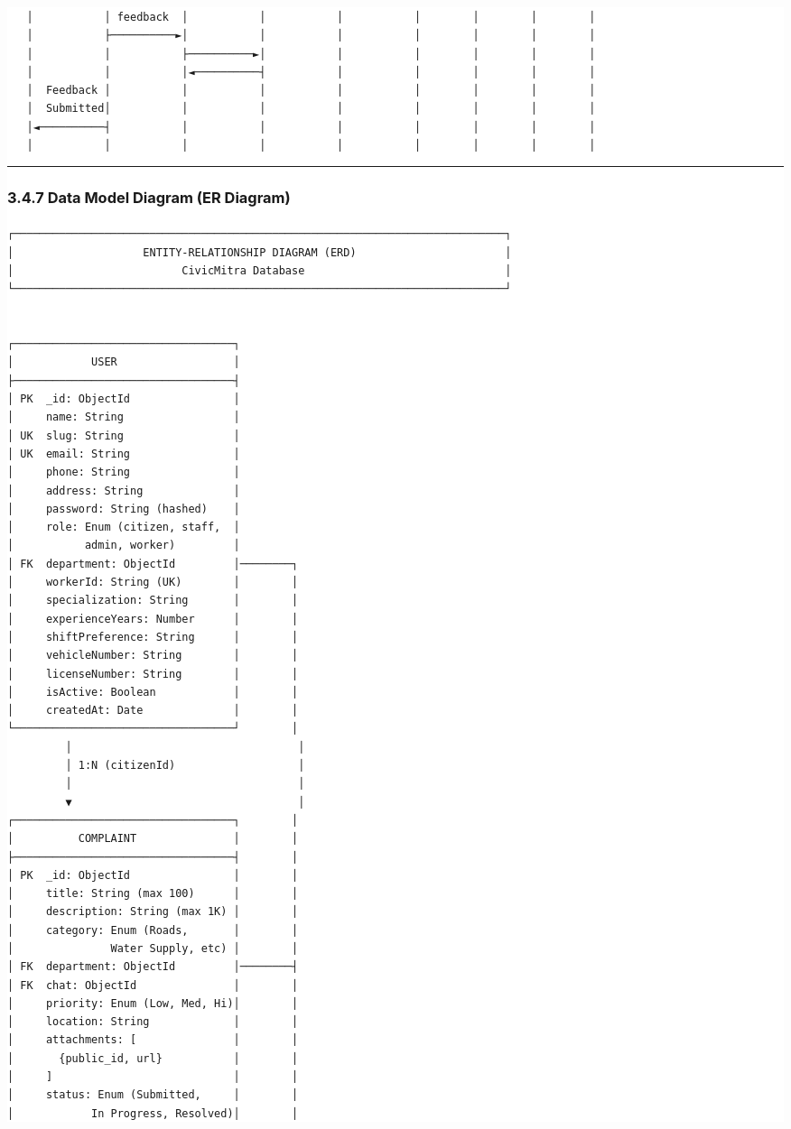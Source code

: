 ```
   │           │ feedback  │           │           │           │        │        │        │
   │           ├──────────►│           │           │           │        │        │        │
   │           │           ├──────────►│           │           │        │        │        │
   │           │           │◄──────────┤           │           │        │        │        │
   │  Feedback │           │           │           │           │        │        │        │
   │  Submitted│           │           │           │           │        │        │        │
   │◄──────────┤           │           │           │           │        │        │        │
   │           │           │           │           │           │        │        │        │
```

---

### 3.4.7 Data Model Diagram (ER Diagram)

```
┌────────────────────────────────────────────────────────────────────────────┐
│                    ENTITY-RELATIONSHIP DIAGRAM (ERD)                       │
│                          CivicMitra Database                               │
└────────────────────────────────────────────────────────────────────────────┘


┌──────────────────────────────────┐
│            USER                  │
├──────────────────────────────────┤
│ PK  _id: ObjectId                │
│     name: String                 │
│ UK  slug: String                 │
│ UK  email: String                │
│     phone: String                │
│     address: String              │
│     password: String (hashed)    │
│     role: Enum (citizen, staff,  │
│           admin, worker)         │
│ FK  department: ObjectId         │────────┐
│     workerId: String (UK)        │        │
│     specialization: String       │        │
│     experienceYears: Number      │        │
│     shiftPreference: String      │        │
│     vehicleNumber: String        │        │
│     licenseNumber: String        │        │
│     isActive: Boolean            │        │
│     createdAt: Date              │        │
└──────────────────────────────────┘        │
         │                                   │
         │ 1:N (citizenId)                   │
         │                                   │
         ▼                                   │
┌──────────────────────────────────┐        │
│          COMPLAINT               │        │
├──────────────────────────────────┤        │
│ PK  _id: ObjectId                │        │
│     title: String (max 100)      │        │
│     description: String (max 1K) │        │
│     category: Enum (Roads,       │        │
│               Water Supply, etc) │        │
│ FK  department: ObjectId         │────────┤
│ FK  chat: ObjectId               │        │
│     priority: Enum (Low, Med, Hi)│        │
│     location: String             │        │
│     attachments: [               │        │
│       {public_id, url}           │        │
│     ]                            │        │
│     status: Enum (Submitted,     │        │
│            In Progress, Resolved)│        │
```
